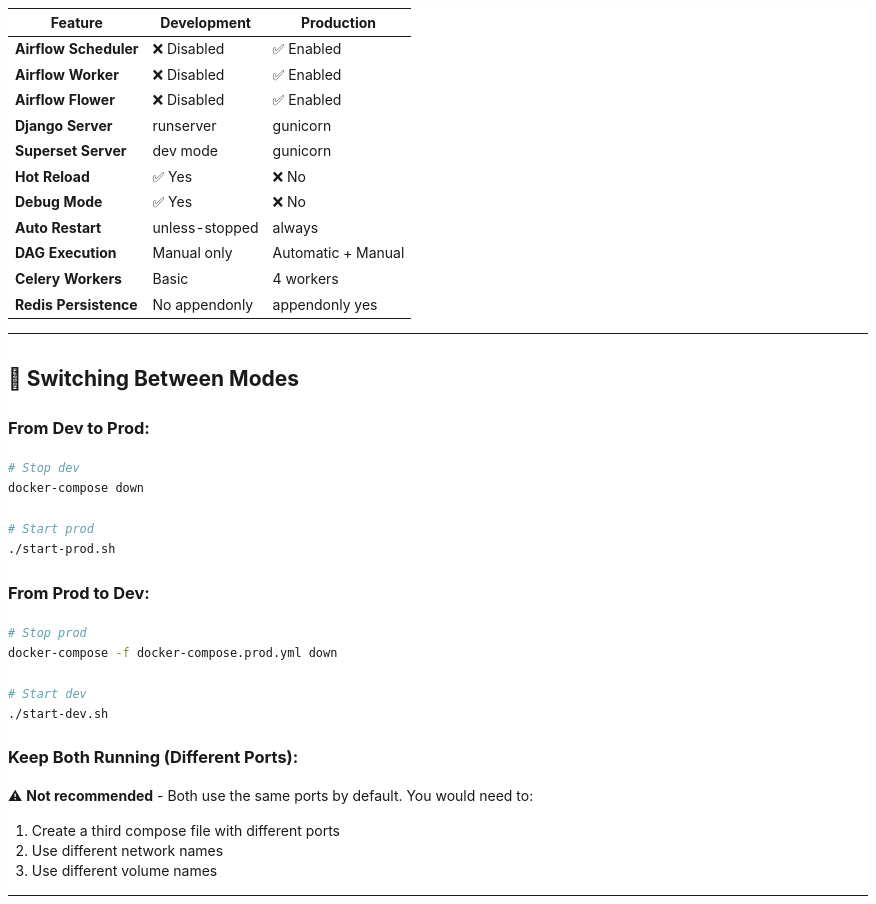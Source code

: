 | Feature | Development | Production |
|---------|-------------|------------|
| **Airflow Scheduler** | ❌ Disabled | ✅ Enabled |
| **Airflow Worker** | ❌ Disabled | ✅ Enabled |
| **Airflow Flower** | ❌ Disabled | ✅ Enabled |
| **Django Server** | runserver | gunicorn |
| **Superset Server** | dev mode | gunicorn |
| **Hot Reload** | ✅ Yes | ❌ No |
| **Debug Mode** | ✅ Yes | ❌ No |
| **Auto Restart** | unless-stopped | always |
| **DAG Execution** | Manual only | Automatic + Manual |
| **Celery Workers** | Basic | 4 workers |
| **Redis Persistence** | No appendonly | appendonly yes |

---

## 🔄 Switching Between Modes

### From Dev to Prod:

```bash
# Stop dev
docker-compose down

# Start prod
./start-prod.sh
```

### From Prod to Dev:

```bash
# Stop prod
docker-compose -f docker-compose.prod.yml down

# Start dev
./start-dev.sh
```

### Keep Both Running (Different Ports):

⚠️ **Not recommended** - Both use the same ports by default. You would need to:
1. Create a third compose file with different ports
2. Use different network names
3. Use different volume names

---